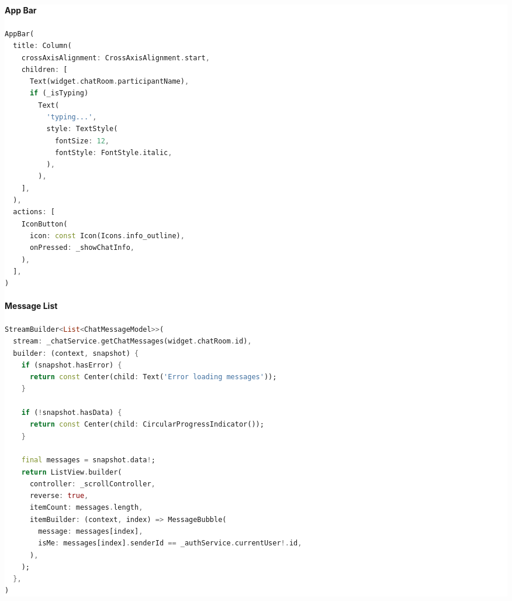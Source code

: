 #### App Bar
```dart
AppBar(
  title: Column(
    crossAxisAlignment: CrossAxisAlignment.start,
    children: [
      Text(widget.chatRoom.participantName),
      if (_isTyping)
        Text(
          'typing...',
          style: TextStyle(
            fontSize: 12,
            fontStyle: FontStyle.italic,
          ),
        ),
    ],
  ),
  actions: [
    IconButton(
      icon: const Icon(Icons.info_outline),
      onPressed: _showChatInfo,
    ),
  ],
)
```

#### Message List
```dart
StreamBuilder<List<ChatMessageModel>>(
  stream: _chatService.getChatMessages(widget.chatRoom.id),
  builder: (context, snapshot) {
    if (snapshot.hasError) {
      return const Center(child: Text('Error loading messages'));
    }

    if (!snapshot.hasData) {
      return const Center(child: CircularProgressIndicator());
    }

    final messages = snapshot.data!;
    return ListView.builder(
      controller: _scrollController,
      reverse: true,
      itemCount: messages.length,
      itemBuilder: (context, index) => MessageBubble(
        message: messages[index],
        isMe: messages[index].senderId == _authService.currentUser!.id,
      ),
    );
  },
)
```
